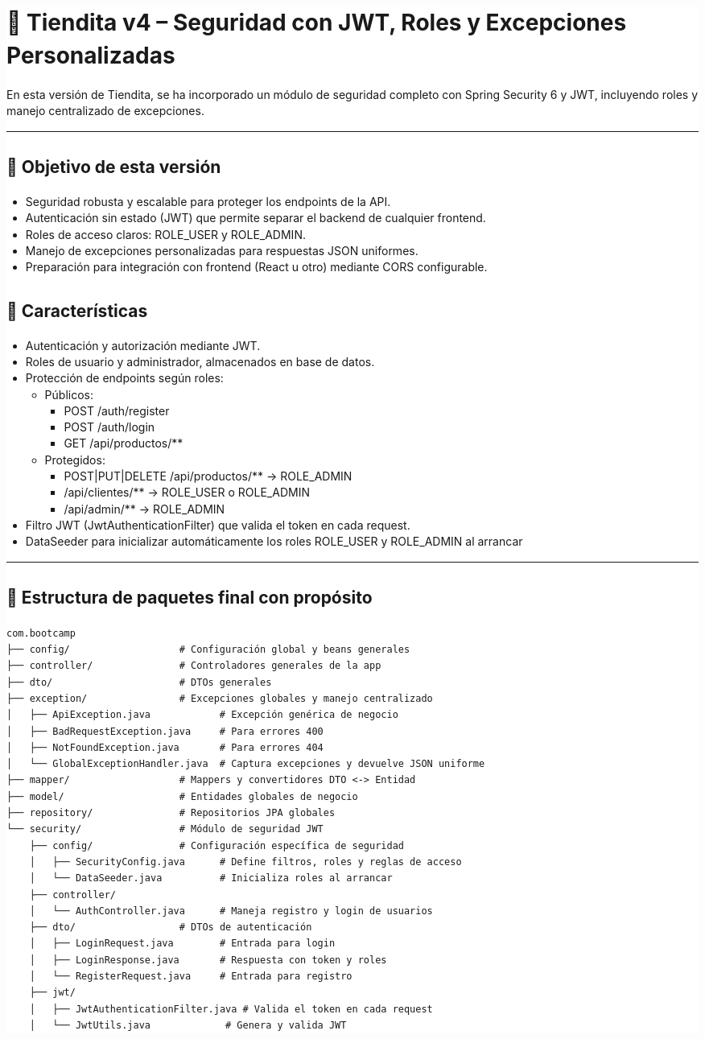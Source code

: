 # 🧾 Tiendita v4 – Seguridad con JWT, Roles y Excepciones Personalizadas

En esta versión de Tiendita, se ha incorporado un módulo de seguridad completo con Spring Security 6 y JWT, incluyendo roles y manejo centralizado de excepciones.

---

## 🎯 Objetivo de esta versión

- Seguridad robusta y escalable para proteger los endpoints de la API.
- Autenticación sin estado (JWT) que permite separar el backend de cualquier frontend.
- Roles de acceso claros: ROLE_USER y ROLE_ADMIN.
- Manejo de excepciones personalizadas para respuestas JSON uniformes.
- Preparación para integración con frontend (React u otro) mediante CORS configurable.

## 🚀 Características

- Autenticación y autorización mediante JWT.
- Roles de usuario y administrador, almacenados en base de datos.
- Protección de endpoints según roles:
  - Públicos:
    - POST /auth/register
    - POST /auth/login
    - GET /api/productos/**
  - Protegidos:
    - POST|PUT|DELETE /api/productos/** → ROLE_ADMIN
    - /api/clientes/** → ROLE_USER o ROLE_ADMIN
    - /api/admin/** → ROLE_ADMIN
- Filtro JWT (JwtAuthenticationFilter) que valida el token en cada request.
- DataSeeder para inicializar automáticamente los roles ROLE_USER y ROLE_ADMIN al arrancar

---

## 📁 Estructura de paquetes final con propósito

```
com.bootcamp
├── config/                   # Configuración global y beans generales
├── controller/               # Controladores generales de la app
├── dto/                      # DTOs generales
├── exception/                # Excepciones globales y manejo centralizado
│   ├── ApiException.java            # Excepción genérica de negocio
│   ├── BadRequestException.java     # Para errores 400
│   ├── NotFoundException.java       # Para errores 404
│   └── GlobalExceptionHandler.java  # Captura excepciones y devuelve JSON uniforme
├── mapper/                   # Mappers y convertidores DTO <-> Entidad
├── model/                    # Entidades globales de negocio
├── repository/               # Repositorios JPA globales
└── security/                 # Módulo de seguridad JWT
    ├── config/               # Configuración específica de seguridad
    │   ├── SecurityConfig.java      # Define filtros, roles y reglas de acceso
    │   └── DataSeeder.java          # Inicializa roles al arrancar
    ├── controller/
    │   └── AuthController.java      # Maneja registro y login de usuarios
    ├── dto/                  # DTOs de autenticación
    │   ├── LoginRequest.java        # Entrada para login
    │   ├── LoginResponse.java       # Respuesta con token y roles
    │   └── RegisterRequest.java     # Entrada para registro
    ├── jwt/
    │   ├── JwtAuthenticationFilter.java # Valida el token en cada request
    │   └── JwtUtils.java             # Genera y valida JWT
```